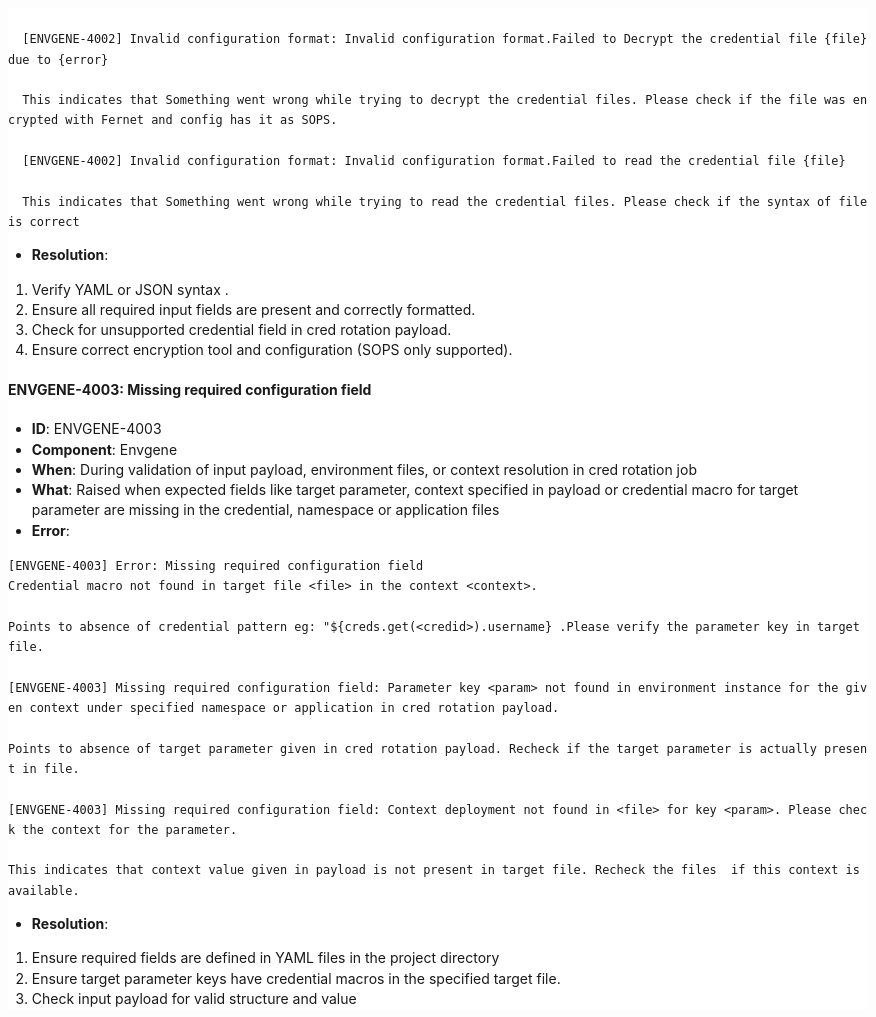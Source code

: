```text

  [ENVGENE-4002] Invalid configuration format: Invalid configuration format.Failed to Decrypt the credential file {file} due to {error}

  This indicates that Something went wrong while trying to decrypt the credential files. Please check if the file was encrypted with Fernet and config has it as SOPS.

  [ENVGENE-4002] Invalid configuration format: Invalid configuration format.Failed to read the credential file {file}

  This indicates that Something went wrong while trying to read the credential files. Please check if the syntax of file is correct
```

- **Resolution**:

1. Verify YAML or JSON syntax .
2. Ensure all required input fields are present and correctly formatted.
3. Check for unsupported credential field in cred rotation payload.
4. Ensure correct encryption tool and configuration (SOPS only supported).

#### ENVGENE-4003: Missing required configuration field

- **ID**: ENVGENE-4003
- **Component**: Envgene
- **When**: During validation of input payload, environment files, or context resolution in cred rotation job
- **What**: Raised when expected fields like target parameter, context specified in payload or credential macro for target parameter are missing in the credential, namespace or application files
- **Error**:

```text
[ENVGENE-4003] Error: Missing required configuration field
Credential macro not found in target file <file> in the context <context>.

Points to absence of credential pattern eg: "${creds.get(<credid>).username} .Please verify the parameter key in target file.

[ENVGENE-4003] Missing required configuration field: Parameter key <param> not found in environment instance for the given context under specified namespace or application in cred rotation payload.

Points to absence of target parameter given in cred rotation payload. Recheck if the target parameter is actually present in file.

[ENVGENE-4003] Missing required configuration field: Context deployment not found in <file> for key <param>. Please check the context for the parameter.

This indicates that context value given in payload is not present in target file. Recheck the files  if this context is available.
```

- **Resolution**:

1. Ensure required fields are defined in YAML files in the project directory
2. Ensure target parameter keys have credential macros in the specified target file.
3. Check input payload for valid structure and value
